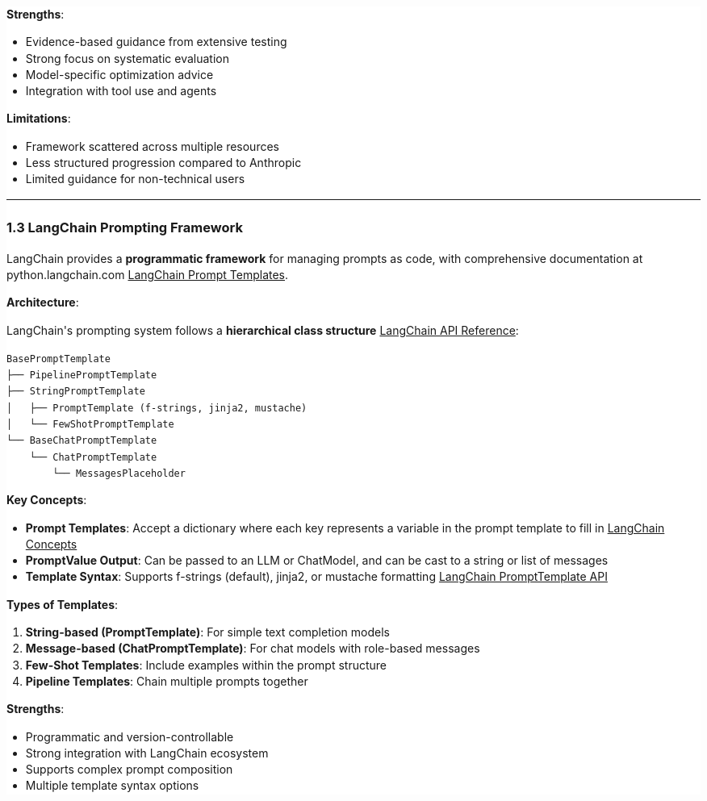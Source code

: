 **Strengths**:
- Evidence-based guidance from extensive testing
- Strong focus on systematic evaluation
- Model-specific optimization advice
- Integration with tool use and agents

**Limitations**:
- Framework scattered across multiple resources
- Less structured progression compared to Anthropic
- Limited guidance for non-technical users

---

### 1.3 LangChain Prompting Framework

LangChain provides a **programmatic framework** for managing prompts as code, with comprehensive documentation at python.langchain.com [LangChain Prompt Templates](https://python.langchain.com/docs/concepts/prompt_templates/).

**Architecture**:

LangChain's prompting system follows a **hierarchical class structure** [LangChain API Reference](https://python.langchain.com/api_reference/core/prompts.html):

```
BasePromptTemplate
├── PipelinePromptTemplate
├── StringPromptTemplate
│   ├── PromptTemplate (f-strings, jinja2, mustache)
│   └── FewShotPromptTemplate
└── BaseChatPromptTemplate
    └── ChatPromptTemplate
        └── MessagesPlaceholder
```

**Key Concepts**:

- **Prompt Templates**: Accept a dictionary where each key represents a variable in the prompt template to fill in [LangChain Concepts](https://python.langchain.com/docs/concepts/prompt_templates/)
- **PromptValue Output**: Can be passed to an LLM or ChatModel, and can be cast to a string or list of messages
- **Template Syntax**: Supports f-strings (default), jinja2, or mustache formatting [LangChain PromptTemplate API](https://python.langchain.com/api_reference/core/prompts/langchain_core.prompts.prompt.PromptTemplate.html)

**Types of Templates**:

1. **String-based (PromptTemplate)**: For simple text completion models
2. **Message-based (ChatPromptTemplate)**: For chat models with role-based messages
3. **Few-Shot Templates**: Include examples within the prompt structure
4. **Pipeline Templates**: Chain multiple prompts together

**Strengths**:
- Programmatic and version-controllable
- Strong integration with LangChain ecosystem
- Supports complex prompt composition
- Multiple template syntax options
